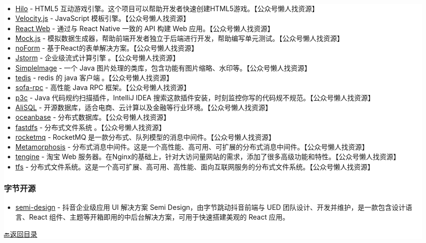- [Hilo](https://github.com/hiloteam/Hilo) - HTML5 互动游戏引擎。这个项目可以帮助开发者快速创建HTML5游戏。【公众号懒人找资源】
- [Velocity.js](https://github.com/shepherdwind/velocity.js) - JavaScript 模板引擎。【公众号懒人找资源】
- [React Web](https://github.com/taobaofed/react-web) - 通过与 React Native 一致的 API 构建 Web 应用。【公众号懒人找资源】
- [Mock.js](https://github.com/nuysoft/Mock) - 模拟数据生成器，帮助前端开发者独立于后端进行开发，帮助编写单元测试。【公众号懒人找资源】
- [noForm](https://github.com/alibaba/noform) - 基于React的表单解决方案。【公众号懒人找资源】
- [Jstorm](https://github.com/alibaba/jstorm) - 企业级流式计算引擎 。【公众号懒人找资源】
- [SimpleImage](https://github.com/alibaba/simpleimage) - 一个 Java 图片处理的类库，包含功能有图片缩略、水印等。【公众号懒人找资源】
- [tedis](https://github.com/justified/tedis) - redis 的 java 客户端 。【公众号懒人找资源】
- [sofa-rpc](https://github.com/alipay/sofa-rpc) - 高性能 Java RPC 框架。【公众号懒人找资源】
- [p3c](https://github.com/alibaba/p3c) - Java 代码规约扫描插件，IntelliJ IDEA  搜索这款插件安装，时刻监控你写的代码规不规范。【公众号懒人找资源】
- [AliSQL](https://github.com/alibaba/AliSQL) - 开源数据库，适合电商、云计算以及金融等行业环境。【公众号懒人找资源】
- [oceanbase](https://github.com/alibaba/oceanbase) - 分布式数据库。【公众号懒人找资源】
- [fastdfs](https://github.com/happyfish100/fastdfs) - 分布式文件系统 。【公众号懒人找资源】
- [rocketmq](https://github.com/apache/rocketmq/) - RocketMQ 是一款分布式、队列模型的消息中间件。【公众号懒人找资源】
- [Metamorphosis](https://github.com/killme2008/Metamorphosis) - 分布式消息中间件。这是一个高性能、高可用、可扩展的分布式消息中间件。【公众号懒人找资源】
- [tengine](https://github.com/alibaba/tengine) - 淘宝 Web 服务器。在Nginx的基础上，针对大访问量网站的需求，添加了很多高级功能和特性。【公众号懒人找资源】
- [tfs](https://github.com/alibaba/tfs) - 分布式文件系统。这是一个高可扩展、高可用、高性能、面向互联网服务的分布式文件系统。【公众号懒人找资源】

### 字节开源

- [semi-design](www.github.com/DouyinFE/semi-design) - 抖音企业级应用 UI 解决方案 Semi Design，由字节跳动抖音前端与 UED 团队设计、开发并维护，是一款包含设计语言、React 组件、主题等开箱即用的中后台解决方案，可用于快速搭建美观的 React 应用。

[🔙返回目录](#目录)
